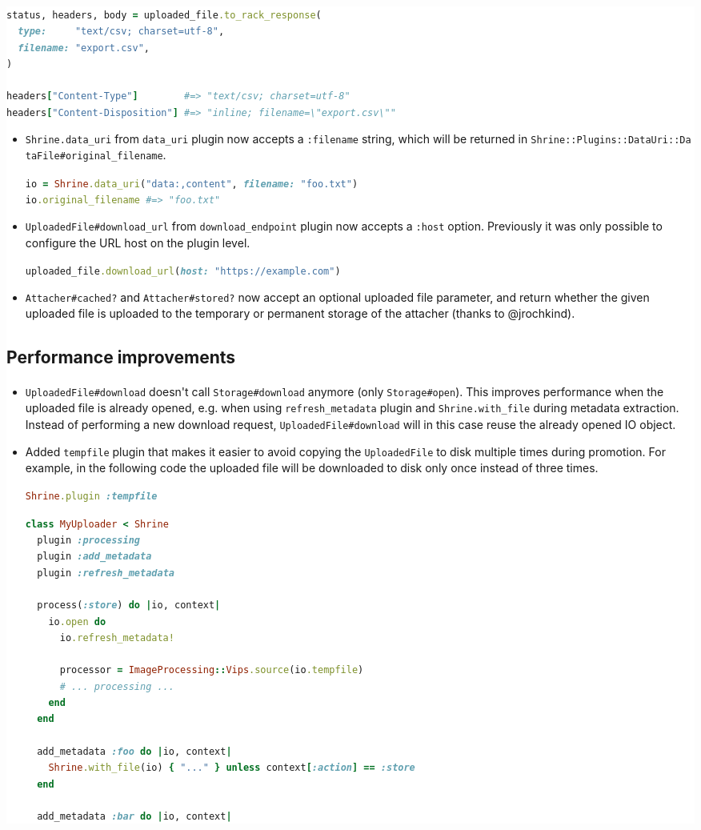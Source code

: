   ```rb
  status, headers, body = uploaded_file.to_rack_response(
    type:     "text/csv; charset=utf-8",
    filename: "export.csv",
  )

  headers["Content-Type"]        #=> "text/csv; charset=utf-8"
  headers["Content-Disposition"] #=> "inline; filename=\"export.csv\""
  ```

* `Shrine.data_uri` from `data_uri` plugin now accepts a `:filename` string,
  which will be returned in
  `Shrine::Plugins::DataUri::DataFile#original_filename`.

  ```rb
  io = Shrine.data_uri("data:,content", filename: "foo.txt")
  io.original_filename #=> "foo.txt"
  ```

* `UploadedFile#download_url` from `download_endpoint` plugin now accepts a
  `:host` option. Previously it was only possible to configure the URL host on
  the plugin level.

  ```rb
  uploaded_file.download_url(host: "https://example.com")
  ```

* `Attacher#cached?` and `Attacher#stored?` now accept an optional uploaded
  file parameter, and return whether the given uploaded file is uploaded to the
  temporary or permanent storage of the attacher (thanks to @jrochkind).

## Performance improvements

* `UploadedFile#download` doesn't call `Storage#download` anymore (only
  `Storage#open`). This improves performance when the uploaded file is
  already opened, e.g. when using `refresh_metadata` plugin and
  `Shrine.with_file` during metadata extraction. Instead of performing
  a new download request, `UploadedFile#download` will in this case reuse the
  already opened IO object.

* Added `tempfile` plugin that makes it easier to avoid copying the
  `UploadedFile` to disk multiple times during promotion. For example, in the
  following code the uploaded file will be downloaded to disk only once
  instead of three times.

  ```rb
  Shrine.plugin :tempfile
  ```
  ```rb
  class MyUploader < Shrine
    plugin :processing
    plugin :add_metadata
    plugin :refresh_metadata

    process(:store) do |io, context|
      io.open do
        io.refresh_metadata!

        processor = ImageProcessing::Vips.source(io.tempfile)
        # ... processing ...
      end
    end

    add_metadata :foo do |io, context|
      Shrine.with_file(io) { "..." } unless context[:action] == :store
    end

    add_metadata :bar do |io, context|
  ```

[Retrieving Uploads]: https://shrinerb.com/docs/retrieving-uploads
[content_disposition]: https://github.com/shrinerb/content_disposition
